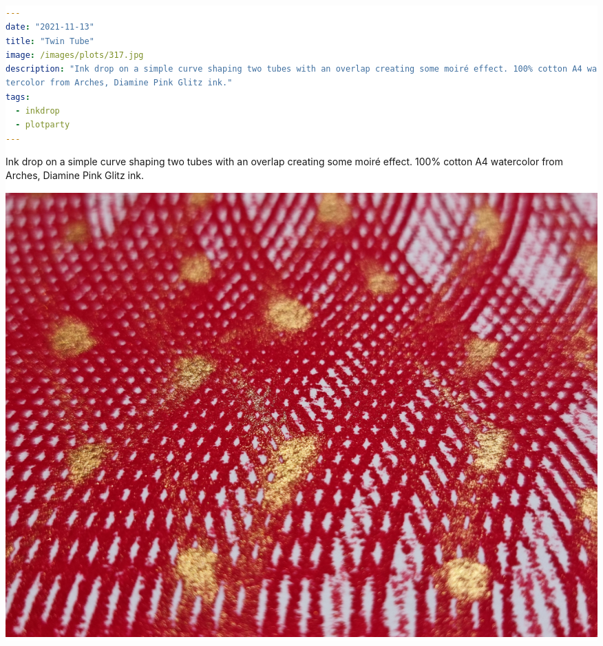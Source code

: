 ```yaml
---
date: "2021-11-13"
title: "Twin Tube"
image: /images/plots/317.jpg
description: "Ink drop on a simple curve shaping two tubes with an overlap creating some moiré effect. 100% cotton A4 watercolor from Arches, Diamine Pink Glitz ink."
tags:
  - inkdrop
  - plotparty
---
```


Ink drop on a simple curve shaping two tubes with an overlap creating some moiré effect. 100% cotton A4 watercolor from Arches, Diamine Pink Glitz ink.

<video loop autoplay controls src="/images/plots/317.mp4" width="100%"></video>

<img src="/images/plots/317b.jpg" width="100%">

